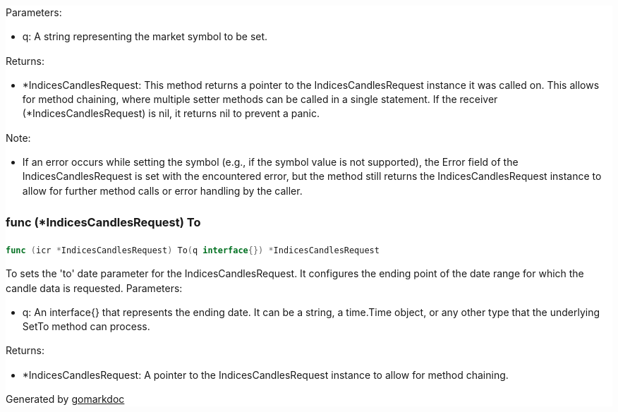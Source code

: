 Parameters:

- q: A string representing the market symbol to be set.

Returns:

- \*IndicesCandlesRequest: This method returns a pointer to the IndicesCandlesRequest instance it was called on. This allows for method chaining, where multiple setter methods can be called in a single statement. If the receiver \(\*IndicesCandlesRequest\) is nil, it returns nil to prevent a panic.

Note:

- If an error occurs while setting the symbol \(e.g., if the symbol value is not supported\), the Error field of the IndicesCandlesRequest is set with the encountered error, but the method still returns the IndicesCandlesRequest instance to allow for further method calls or error handling by the caller.

<a name="IndicesCandlesRequest.To"></a>
### func \(\*IndicesCandlesRequest\) To

```go
func (icr *IndicesCandlesRequest) To(q interface{}) *IndicesCandlesRequest
```

To sets the 'to' date parameter for the IndicesCandlesRequest. It configures the ending point of the date range for which the candle data is requested. Parameters:

- q: An interface\{\} that represents the ending date. It can be a string, a time.Time object, or any other type that the underlying SetTo method can process.

Returns:

- \*IndicesCandlesRequest: A pointer to the IndicesCandlesRequest instance to allow for method chaining.

Generated by [gomarkdoc](<https://github.com/princjef/gomarkdoc>)

